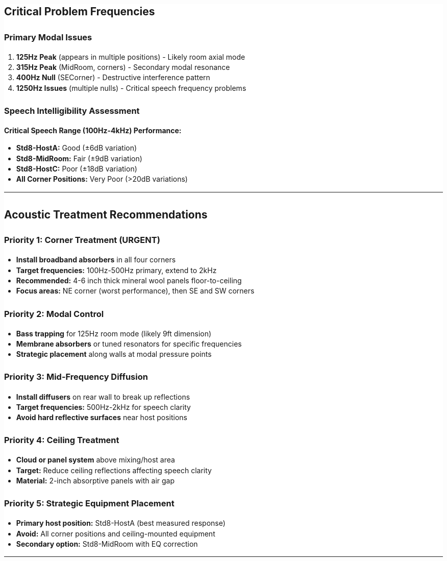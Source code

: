 
## Critical Problem Frequencies

### Primary Modal Issues
1. **125Hz Peak** (appears in multiple positions) - Likely room axial mode
2. **315Hz Peak** (MidRoom, corners) - Secondary modal resonance
3. **400Hz Null** (SECorner) - Destructive interference pattern
4. **1250Hz Issues** (multiple nulls) - Critical speech frequency problems

### Speech Intelligibility Assessment

**Critical Speech Range (100Hz-4kHz) Performance:**
- **Std8-HostA:** Good (±6dB variation)
- **Std8-MidRoom:** Fair (±9dB variation)  
- **Std8-HostC:** Poor (±18dB variation)
- **All Corner Positions:** Very Poor (>20dB variations)

---

## Acoustic Treatment Recommendations

### Priority 1: Corner Treatment (URGENT)
- **Install broadband absorbers** in all four corners
- **Target frequencies:** 100Hz-500Hz primary, extend to 2kHz
- **Recommended:** 4-6 inch thick mineral wool panels floor-to-ceiling
- **Focus areas:** NE corner (worst performance), then SE and SW corners

### Priority 2: Modal Control
- **Bass trapping** for 125Hz room mode (likely 9ft dimension)
- **Membrane absorbers** or tuned resonators for specific frequencies
- **Strategic placement** along walls at modal pressure points

### Priority 3: Mid-Frequency Diffusion
- **Install diffusers** on rear wall to break up reflections
- **Target frequencies:** 500Hz-2kHz for speech clarity
- **Avoid hard reflective surfaces** near host positions

### Priority 4: Ceiling Treatment
- **Cloud or panel system** above mixing/host area
- **Target:** Reduce ceiling reflections affecting speech clarity
- **Material:** 2-inch absorptive panels with air gap

### Priority 5: Strategic Equipment Placement
- **Primary host position:** Std8-HostA (best measured response)
- **Avoid:** All corner positions and ceiling-mounted equipment
- **Secondary option:** Std8-MidRoom with EQ correction

---
